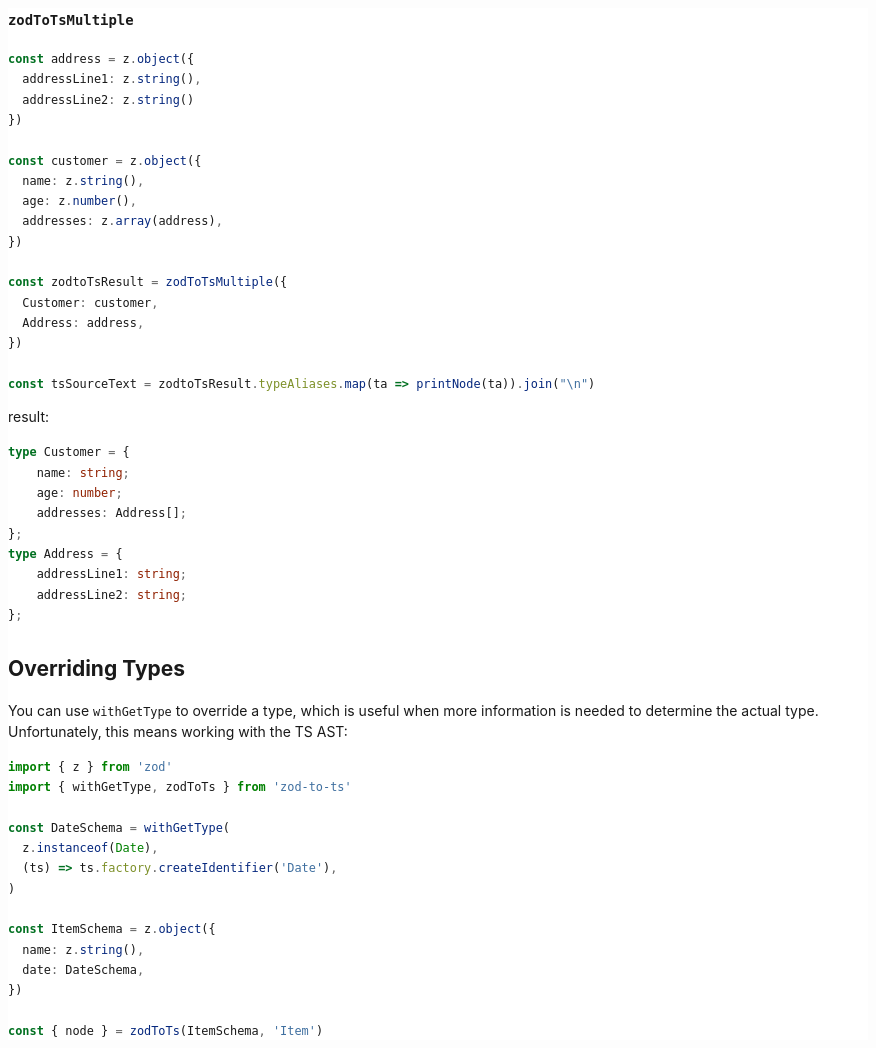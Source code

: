 ### `zodToTsMultiple`

```ts
const address = z.object({
  addressLine1: z.string(),
  addressLine2: z.string()
})

const customer = z.object({
  name: z.string(),
  age: z.number(),
  addresses: z.array(address),
})

const zodtoTsResult = zodToTsMultiple({
  Customer: customer,
  Address: address,
})

const tsSourceText = zodtoTsResult.typeAliases.map(ta => printNode(ta)).join("\n")
```

result:

```ts
type Customer = {
    name: string;
    age: number;
    addresses: Address[];
};
type Address = {
    addressLine1: string;
    addressLine2: string;
};
```

## Overriding Types

You can use `withGetType` to override a type, which is useful when more information is needed to determine the actual type. Unfortunately, this means working with the TS AST:

```ts
import { z } from 'zod'
import { withGetType, zodToTs } from 'zod-to-ts'

const DateSchema = withGetType(
  z.instanceof(Date),
  (ts) => ts.factory.createIdentifier('Date'),
)

const ItemSchema = z.object({
  name: z.string(),
  date: DateSchema,
})

const { node } = zodToTs(ItemSchema, 'Item')
```
